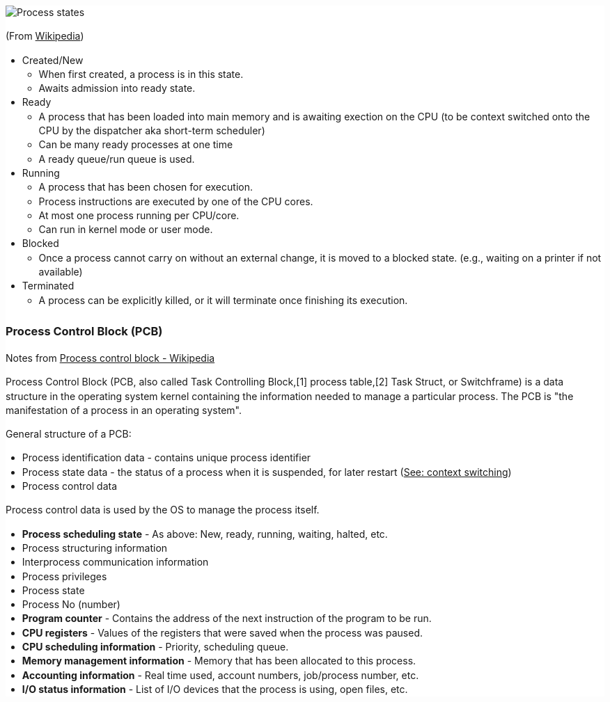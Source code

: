 ![Process states](https://upload.wikimedia.org/wikipedia/commons/thumb/8/83/Process_states.svg/600px-Process_states.svg.png)

(From [Wikipedia](https://en.wikipedia.org/wiki/File:Process_states.svg))

* Created/New
	* When first created, a process is in this state.
	* Awaits admission into ready state.
* Ready
	* A process that has been loaded into main memory and is awaiting exection on the CPU (to be context switched onto the CPU by the dispatcher aka short-term scheduler)
	* Can be many ready processes at one time
	* A ready queue/run queue is used.
* Running
	* A process that has been chosen for execution.
	* Process instructions are executed by one of the CPU cores.
	* At most one process running per CPU/core.
	* Can run in kernel mode or user mode.
* Blocked
	* Once a process cannot carry on without an external change, it is moved to a blocked state. (e.g., waiting on a printer if not available)
* Terminated
	* A process can be explicitly killed, or it will terminate once finishing its execution.


### Process Control Block (PCB)

Notes from [Process control block - Wikipedia](https://en.wikipedia.org/wiki/Process_control_block)

Process Control Block (PCB, also called Task Controlling Block,[1] process table,[2] Task Struct, or Switchframe) is a data structure in the operating system kernel containing the information needed to manage a particular process. The PCB is "the manifestation of a process in an operating system".

General structure of a PCB:

* Process identification data - contains unique process identifier
* Process state data - the status of a process when it is suspended, for later restart ([See: context switching](https://en.wikipedia.org/wiki/Context_switch))
* Process control data

Process control data is used by the OS to manage the process itself.

* **Process scheduling state** - As above: New, ready, running, waiting, halted, etc.
* Process structuring information
* Interprocess communication information
* Process privileges
* Process state
* Process No (number)
* **Program counter** - Contains the address of the next instruction of the program to be run.
* **CPU registers** - Values of the registers that were saved when the process was paused.
* **CPU scheduling information** - Priority, scheduling queue.
* **Memory management information** - Memory that has been allocated to this process.
* **Accounting information** - Real time used, account numbers, job/process number, etc.
* **I/O status information** - List of I/O devices that the process is using, open files, etc.

